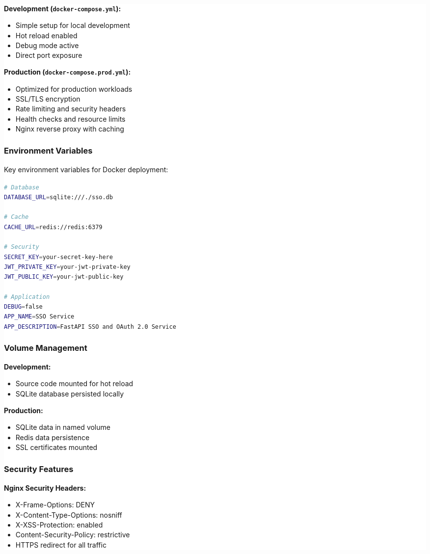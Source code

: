**Development (`docker-compose.yml`):**
- Simple setup for local development
- Hot reload enabled
- Debug mode active
- Direct port exposure

**Production (`docker-compose.prod.yml`):**
- Optimized for production workloads
- SSL/TLS encryption
- Rate limiting and security headers
- Health checks and resource limits
- Nginx reverse proxy with caching

### Environment Variables

Key environment variables for Docker deployment:

```bash
# Database
DATABASE_URL=sqlite:///./sso.db

# Cache
CACHE_URL=redis://redis:6379

# Security
SECRET_KEY=your-secret-key-here
JWT_PRIVATE_KEY=your-jwt-private-key
JWT_PUBLIC_KEY=your-jwt-public-key

# Application
DEBUG=false
APP_NAME=SSO Service
APP_DESCRIPTION=FastAPI SSO and OAuth 2.0 Service
```

### Volume Management

**Development:**
- Source code mounted for hot reload
- SQLite database persisted locally

**Production:**
- SQLite data in named volume
- Redis data persistence
- SSL certificates mounted

### Security Features

**Nginx Security Headers:**
- X-Frame-Options: DENY
- X-Content-Type-Options: nosniff
- X-XSS-Protection: enabled
- Content-Security-Policy: restrictive
- HTTPS redirect for all traffic
